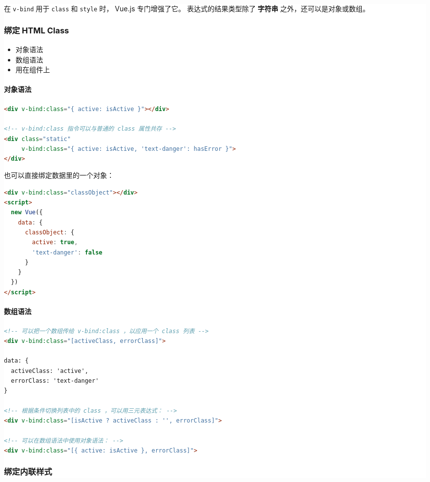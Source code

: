 在 `v-bind` 用于 `class` 和 `style` 时， Vue.js 专门增强了它。
表达式的结果类型除了 **字符串** 之外，还可以是对象或数组。

### 绑定 HTML Class

- 对象语法
- 数组语法
- 用在组件上

#### 对象语法

```html
<div v-bind:class="{ active: isActive }"></div>

<!-- v-bind:class 指令可以与普通的 class 属性共存 -->
<div class="static"
     v-bind:class="{ active: isActive, 'text-danger': hasError }">
</div>
```

也可以直接绑定数据里的一个对象：

```html
<div v-bind:class="classObject"></div>
<script>
  new Vue({
    data: {
      classObject: {
        active: true,
        'text-danger': false
      }
    }
  })
</script>
```

#### 数组语法

```html
<!-- 可以把一个数组传给 v-bind:class ，以应用一个 class 列表 -->
<div v-bind:class="[activeClass, errorClass]">

data: {
  activeClass: 'active',
  errorClass: 'text-danger'
}

<!-- 根据条件切换列表中的 class ，可以用三元表达式： -->
<div v-bind:class="[isActive ? activeClass : '', errorClass]">

<!-- 可以在数组语法中使用对象语法： -->
<div v-bind:class="[{ active: isActive }, errorClass]">
```

### 绑定内联样式
